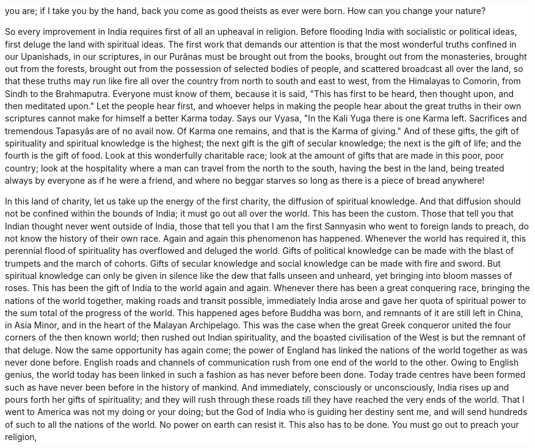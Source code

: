 you are; if I take you by the hand, back you come as good theists as
ever were born. How can you change your nature?

So every improvement in India requires first of all an upheaval in
religion. Before flooding India with socialistic or political ideas,
first deluge the land with spiritual ideas. The first work that demands
our attention is that the most wonderful truths confined in our
Upanishads, in our scriptures, in our Purânas must be brought out from
the books, brought out from the monasteries, brought out from the
forests, brought out from the possession of selected bodies of people,
and scattered broadcast all over the land, so that these truths may run
like fire all over the country from north to south and east to west,
from the Himalayas to Comorin, from Sindh to the Brahmaputra. Everyone
must know of them, because it is said, "This has first to be heard, then
thought upon, and then meditated upon." Let the people hear first, and
whoever helps in making the people hear about the great truths in their
own scriptures cannot make for himself a better Karma today. Says our
Vyasa, "In the Kali Yuga there is one Karma left. Sacrifices and
tremendous Tapasyâs are of no avail now. Of Karma one remains, and that
is the Karma of giving." And of these gifts, the gift of spirituality
and spiritual knowledge is the highest; the next gift is the gift of
secular knowledge; the next is the gift of life; and the fourth is the
gift of food. Look at this wonderfully charitable race; look at the
amount of gifts that are made in this poor, poor country; look at the
hospitality where a man can travel from the north to the south, having
the best in the land, being treated always by everyone as if he were a
friend, and where no beggar starves so long as there is a piece of bread
anywhere!

In this land of charity, let us take up the energy of the first charity,
the diffusion of spiritual knowledge. And that diffusion should not be
confined within the bounds of India; it must go out all over the world.
This has been the custom. Those that tell you that Indian thought never
went outside of India, those that tell you that I am the first Sannyasin
who went to foreign lands to preach, do not know the history of their
own race. Again and again this phenomenon has happened. Whenever the
world has required it, this perennial flood of spirituality has
overflowed and deluged the world. Gifts of political knowledge can be
made with the blast of trumpets and the march of cohorts. Gifts of
secular knowledge and social knowledge can be made with fire and sword.
But spiritual knowledge can only be given in silence like the dew that
falls unseen and unheard, yet bringing into bloom masses of roses. This
has been the gift of India to the world again and again. Whenever there
has been a great conquering race, bringing the nations of the world
together, making roads and transit possible, immediately India arose and
gave her quota of spiritual power to the sum total of the progress of
the world. This happened ages before Buddha was born, and remnants of it
are still left in China, in Asia Minor, and in the heart of the Malayan
Archipelago. This was the case when the great Greek conqueror united the
four corners of the then known world; then rushed out Indian
spirituality, and the boasted civilisation of the West is but the
remnant of that deluge. Now the same opportunity has again come; the
power of England has linked the nations of the world together as was
never done before. English roads and channels of communication rush from
one end of the world to the other. Owing to English genius, the world
today has been linked in such a fashion as has never before been done.
Today trade centres have been formed such as have never been before in
the history of mankind. And immediately, consciously or unconsciously,
India rises up and pours forth her gifts of spirituality; and they will
rush through these roads till they have reached the very ends of the
world. That I went to America was not my doing or your doing; but the
God of India who is guiding her destiny sent me, and will send hundreds
of such to all the nations of the world. No power on earth can resist
it. This also has to be done. You must go out to preach your religion,